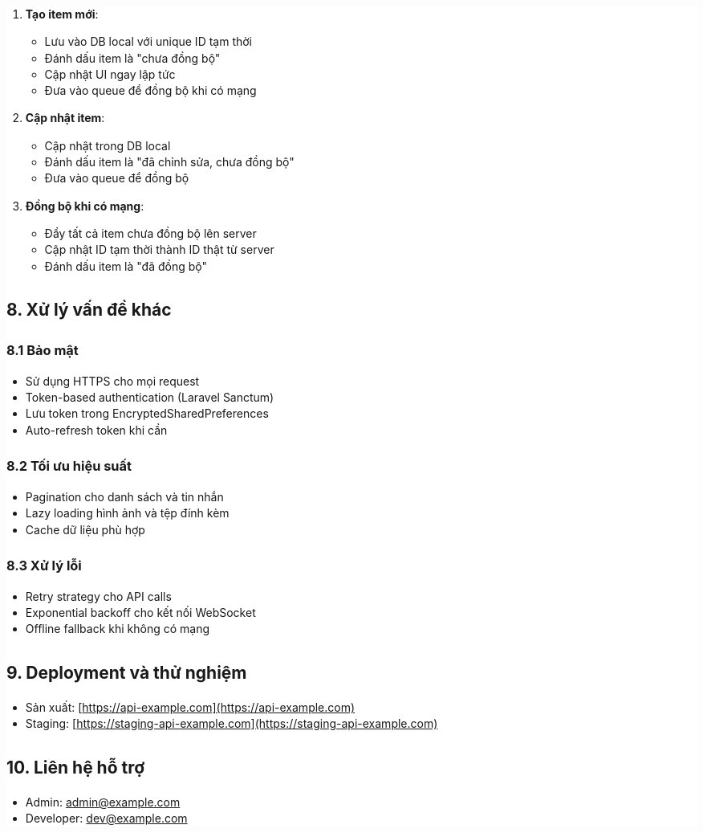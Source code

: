 1. **Tạo item mới**:
   - Lưu vào DB local với unique ID tạm thời
   - Đánh dấu item là "chưa đồng bộ"
   - Cập nhật UI ngay lập tức
   - Đưa vào queue để đồng bộ khi có mạng

2. **Cập nhật item**:
   - Cập nhật trong DB local
   - Đánh dấu item là "đã chỉnh sửa, chưa đồng bộ"
   - Đưa vào queue để đồng bộ

3. **Đồng bộ khi có mạng**:
   - Đẩy tất cả item chưa đồng bộ lên server
   - Cập nhật ID tạm thời thành ID thật từ server
   - Đánh dấu item là "đã đồng bộ"

## 8. Xử lý vấn đề khác

### 8.1 Bảo mật

- Sử dụng HTTPS cho mọi request
- Token-based authentication (Laravel Sanctum)
- Lưu token trong EncryptedSharedPreferences
- Auto-refresh token khi cần

### 8.2 Tối ưu hiệu suất

- Pagination cho danh sách và tin nhắn
- Lazy loading hình ảnh và tệp đính kèm
- Cache dữ liệu phù hợp

### 8.3 Xử lý lỗi

- Retry strategy cho API calls
- Exponential backoff cho kết nối WebSocket
- Offline fallback khi không có mạng

## 9. Deployment và thử nghiệm

- Sản xuất: [https://api-example.com](https://api-example.com)
- Staging: [https://staging-api-example.com](https://staging-api-example.com)

## 10. Liên hệ hỗ trợ

- Admin: [admin@example.com](mailto:admin@example.com)
- Developer: [dev@example.com](mailto:dev@example.com)